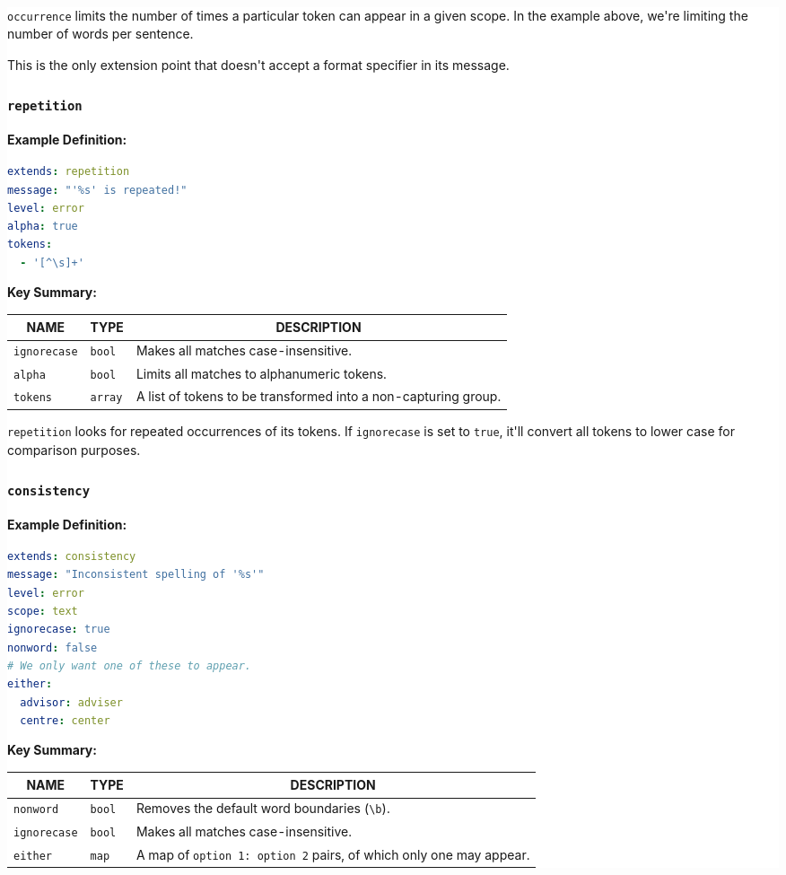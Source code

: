 `occurrence` limits the number of times a particular token can appear in a given scope. In the example above, we're limiting the number of words per sentence.

This is the only extension point that doesn't accept a format specifier in its message.

### `repetition`

**Example Definition:**

```yaml
extends: repetition
message: "'%s' is repeated!"
level: error
alpha: true
tokens:
  - '[^\s]+'
```

**Key Summary:**

|     NAME     |  TYPE   |                          DESCRIPTION                           |
|--------------|---------|----------------------------------------------------------------|
| `ignorecase` | `bool`  | Makes all matches case-insensitive.                            |
| `alpha`      | `bool`  | Limits all matches to alphanumeric tokens.                     |
| `tokens`     | `array` | A list of tokens to be transformed into a non-capturing group. |

`repetition` looks for repeated occurrences of its tokens. If `ignorecase` is set to `true`, it'll convert all tokens to lower case for comparison purposes.

### `consistency`

**Example Definition:**

```yaml
extends: consistency
message: "Inconsistent spelling of '%s'"
level: error
scope: text
ignorecase: true
nonword: false
# We only want one of these to appear.
either:
  advisor: adviser
  centre: center
```

**Key Summary:**

|     NAME     |  TYPE  |                            DESCRIPTION                             |
|--------------|--------|--------------------------------------------------------------------|
| `nonword`    | `bool` | Removes the default word boundaries (`\b`).                        |
| `ignorecase` | `bool` | Makes all matches case-insensitive.                                |
| `either`     | `map`  | A map of `option 1: option 2` pairs, of which only one may appear. |
